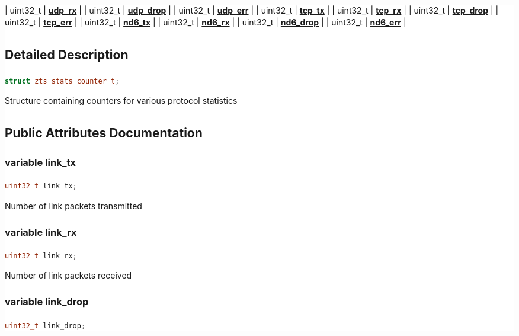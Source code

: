 | uint32_t | **[udp_rx](/autogen/libzt/classes/structzts__stats__counter__t.md#variable-udp_rx)**  |
| uint32_t | **[udp_drop](/autogen/libzt/classes/structzts__stats__counter__t.md#variable-udp_drop)**  |
| uint32_t | **[udp_err](/autogen/libzt/classes/structzts__stats__counter__t.md#variable-udp_err)**  |
| uint32_t | **[tcp_tx](/autogen/libzt/classes/structzts__stats__counter__t.md#variable-tcp_tx)**  |
| uint32_t | **[tcp_rx](/autogen/libzt/classes/structzts__stats__counter__t.md#variable-tcp_rx)**  |
| uint32_t | **[tcp_drop](/autogen/libzt/classes/structzts__stats__counter__t.md#variable-tcp_drop)**  |
| uint32_t | **[tcp_err](/autogen/libzt/classes/structzts__stats__counter__t.md#variable-tcp_err)**  |
| uint32_t | **[nd6_tx](/autogen/libzt/classes/structzts__stats__counter__t.md#variable-nd6_tx)**  |
| uint32_t | **[nd6_rx](/autogen/libzt/classes/structzts__stats__counter__t.md#variable-nd6_rx)**  |
| uint32_t | **[nd6_drop](/autogen/libzt/classes/structzts__stats__counter__t.md#variable-nd6_drop)**  |
| uint32_t | **[nd6_err](/autogen/libzt/classes/structzts__stats__counter__t.md#variable-nd6_err)**  |

## Detailed Description

```cpp
struct zts_stats_counter_t;
```


Structure containing counters for various protocol statistics 

## Public Attributes Documentation

### variable link_tx

```cpp
uint32_t link_tx;
```


Number of link packets transmitted 


### variable link_rx

```cpp
uint32_t link_rx;
```


Number of link packets received 


### variable link_drop

```cpp
uint32_t link_drop;
```
